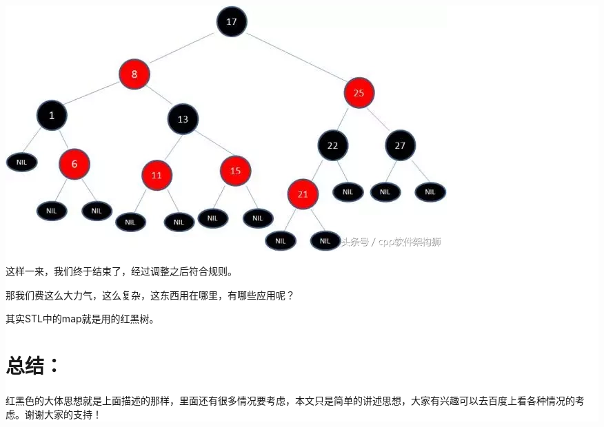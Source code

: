 ![五分钟搞懂什么是红黑树（全程图解）](/assets/2021-02-26-五分钟搞懂什么是红黑树（全程图解）.assets/15331268807645f36af6932.png)

这样一来，我们终于结束了，经过调整之后符合规则。

那我们费这么大力气，这么复杂，这东西用在哪里，有哪些应用呢？

其实STL中的map就是用的红黑树。

# 总结：

红黑色的大体思想就是上面描述的那样，里面还有很多情况要考虑，本文只是简单的讲述思想，大家有兴趣可以去百度上看各种情况的考虑。谢谢大家的支持！